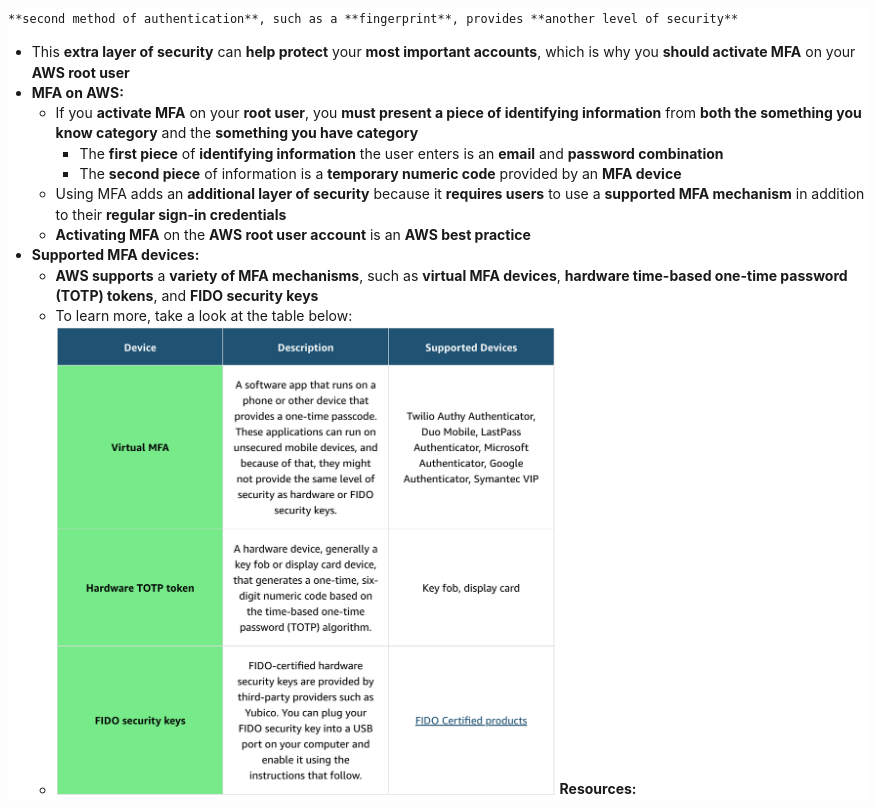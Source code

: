     **second method of authentication**, such as a **fingerprint**, provides **another level of security**
  * This **extra layer of security** can **help protect** your **most important accounts**, which is why you **should 
    activate MFA** on your **AWS root user**
* **MFA on AWS:**
  * If you **activate MFA** on your **root user**, you **must present a piece of identifying information** from **both 
    the something you know category** and the **something you have category**
    * The **first piece** of **identifying information** the user enters is an **email** and **password combination**
    * The **second piece** of information is a **temporary numeric code** provided by an **MFA device**
  * Using MFA adds an **additional layer of security** because it **requires users** to use a **supported MFA 
    mechanism** in addition to their **regular sign-in credentials**
  * **Activating MFA** on the **AWS root user account** is an **AWS best practice**
* **Supported MFA devices:**
  * **AWS supports** a **variety of MFA mechanisms**, such as **virtual MFA devices**, **hardware time-based one-time 
    password (TOTP) tokens**, and **FIDO security keys**
  * To learn more, take a look at the table below:
  * <img src="images/Module_1/AWS_MFA_Table.png" width="500"></img>
**Resources:**